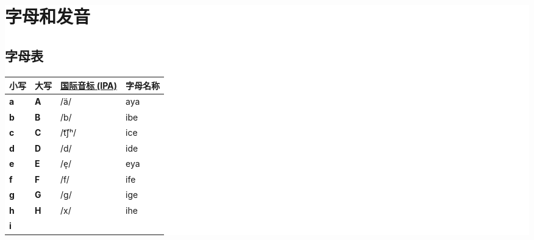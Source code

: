 <h1>字母和发音</h1>
<p>
</p>
<h2>字母表</h2>
<table>
	<thead>
		<tr>
			<th>小写</th>
			<th>大写</th>
			<th><a href="https://en.wikipedia.org/wiki/International_Phonetic_Alphabet">国际音标 (IPA)</a></th>
			<th>字母名称</th>
		</tr>
	</thead>
	<tbody>
		<tr>
			<td><strong>a</strong></td>
			<td><strong>A</strong></td>
			<td>/ä/</td>
			<td>aya</td>
		</tr>
		<tr>
			<td><strong>b</strong></td>
			<td><strong>B</strong></td>
			<td>/b/</td>
			<td>ibe</td>
		</tr>
		<tr>
			<td><strong>c</strong></td>
			<td><strong>C</strong></td>
			<td>/t͡ʃʰ/</td>
			<td>ice</td>
		</tr>
		<tr>
			<td><strong>d</strong></td>
			<td><strong>D</strong></td>
			<td>/d/</td>
			<td>ide</td>
		</tr>
		<tr>
			<td><strong>e</strong></td>
			<td><strong>E</strong></td>
			<td>/e̞/</td>
			<td>eya</td>
		</tr>
		<tr>
			<td><strong>f</strong></td>
			<td><strong>F</strong></td>
			<td>/f/</td>
			<td>ife</td>
		</tr>
		<tr>
			<td><strong>g</strong></td>
			<td><strong>G</strong></td>
			<td>/g/</td>
			<td>ige</td>
		</tr>
		<tr>
			<td><strong>h</strong></td>
			<td><strong>H</strong></td>
			<td>/x/</td>
			<td>ihe</td>
		</tr>
		<tr>
			<td><strong>i</strong></td>
